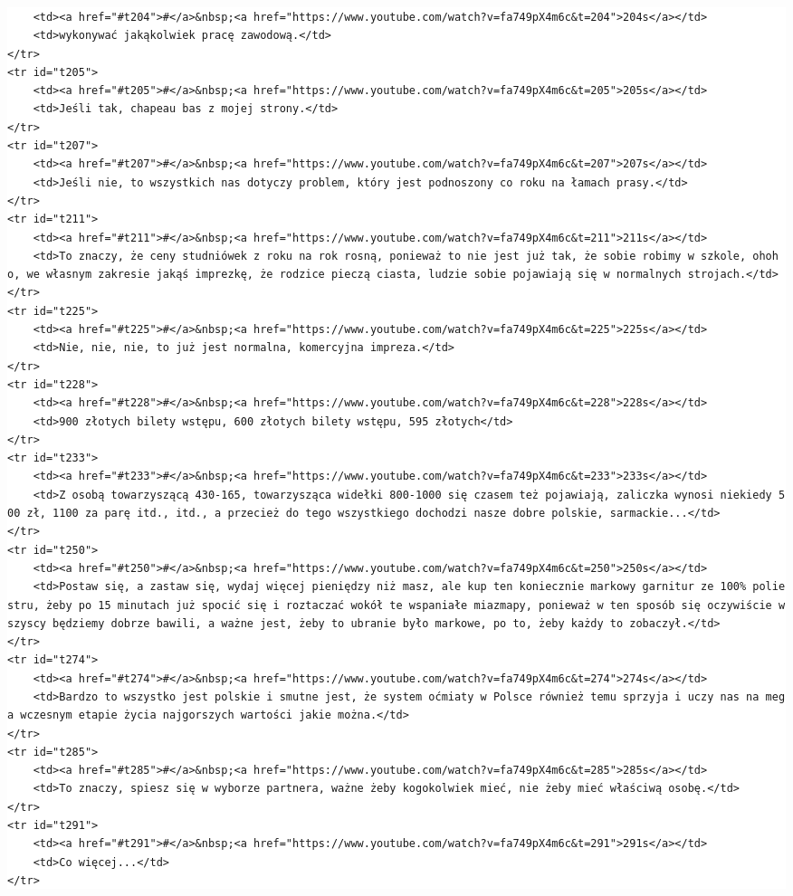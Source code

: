         <td><a href="#t204">#</a>&nbsp;<a href="https://www.youtube.com/watch?v=fa749pX4m6c&t=204">204s</a></td>
        <td>wykonywać jakąkolwiek pracę zawodową.</td>
    </tr>
    <tr id="t205">
        <td><a href="#t205">#</a>&nbsp;<a href="https://www.youtube.com/watch?v=fa749pX4m6c&t=205">205s</a></td>
        <td>Jeśli tak, chapeau bas z mojej strony.</td>
    </tr>
    <tr id="t207">
        <td><a href="#t207">#</a>&nbsp;<a href="https://www.youtube.com/watch?v=fa749pX4m6c&t=207">207s</a></td>
        <td>Jeśli nie, to wszystkich nas dotyczy problem, który jest podnoszony co roku na łamach prasy.</td>
    </tr>
    <tr id="t211">
        <td><a href="#t211">#</a>&nbsp;<a href="https://www.youtube.com/watch?v=fa749pX4m6c&t=211">211s</a></td>
        <td>To znaczy, że ceny studniówek z roku na rok rosną, ponieważ to nie jest już tak, że sobie robimy w szkole, ohoho, we własnym zakresie jakąś imprezkę, że rodzice pieczą ciasta, ludzie sobie pojawiają się w normalnych strojach.</td>
    </tr>
    <tr id="t225">
        <td><a href="#t225">#</a>&nbsp;<a href="https://www.youtube.com/watch?v=fa749pX4m6c&t=225">225s</a></td>
        <td>Nie, nie, nie, to już jest normalna, komercyjna impreza.</td>
    </tr>
    <tr id="t228">
        <td><a href="#t228">#</a>&nbsp;<a href="https://www.youtube.com/watch?v=fa749pX4m6c&t=228">228s</a></td>
        <td>900 złotych bilety wstępu, 600 złotych bilety wstępu, 595 złotych</td>
    </tr>
    <tr id="t233">
        <td><a href="#t233">#</a>&nbsp;<a href="https://www.youtube.com/watch?v=fa749pX4m6c&t=233">233s</a></td>
        <td>Z osobą towarzyszącą 430-165, towarzysząca widełki 800-1000 się czasem też pojawiają, zaliczka wynosi niekiedy 500 zł, 1100 za parę itd., itd., a przecież do tego wszystkiego dochodzi nasze dobre polskie, sarmackie...</td>
    </tr>
    <tr id="t250">
        <td><a href="#t250">#</a>&nbsp;<a href="https://www.youtube.com/watch?v=fa749pX4m6c&t=250">250s</a></td>
        <td>Postaw się, a zastaw się, wydaj więcej pieniędzy niż masz, ale kup ten koniecznie markowy garnitur ze 100% poliestru, żeby po 15 minutach już spocić się i roztaczać wokół te wspaniałe miazmapy, ponieważ w ten sposób się oczywiście wszyscy będziemy dobrze bawili, a ważne jest, żeby to ubranie było markowe, po to, żeby każdy to zobaczył.</td>
    </tr>
    <tr id="t274">
        <td><a href="#t274">#</a>&nbsp;<a href="https://www.youtube.com/watch?v=fa749pX4m6c&t=274">274s</a></td>
        <td>Bardzo to wszystko jest polskie i smutne jest, że system oćmiaty w Polsce również temu sprzyja i uczy nas na mega wczesnym etapie życia najgorszych wartości jakie można.</td>
    </tr>
    <tr id="t285">
        <td><a href="#t285">#</a>&nbsp;<a href="https://www.youtube.com/watch?v=fa749pX4m6c&t=285">285s</a></td>
        <td>To znaczy, spiesz się w wyborze partnera, ważne żeby kogokolwiek mieć, nie żeby mieć właściwą osobę.</td>
    </tr>
    <tr id="t291">
        <td><a href="#t291">#</a>&nbsp;<a href="https://www.youtube.com/watch?v=fa749pX4m6c&t=291">291s</a></td>
        <td>Co więcej...</td>
    </tr>